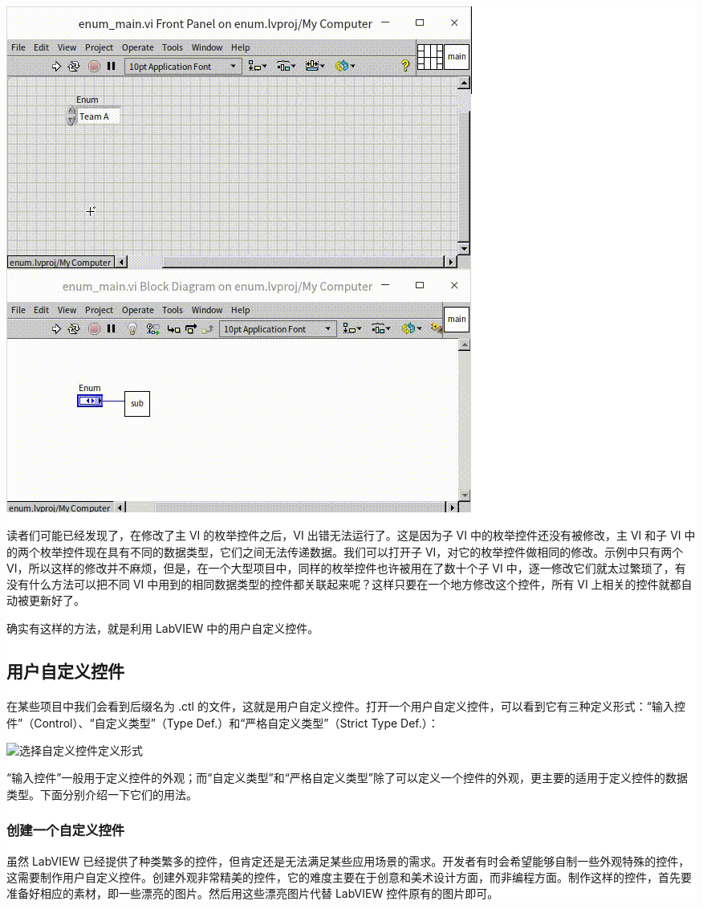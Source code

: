 ![](images_2/z217.gif "改变枚举类型")

读者们可能已经发现了，在修改了主 VI 的枚举控件之后，VI 出错无法运行了。这是因为子 VI 中的枚举控件还没有被修改，主 VI 和子 VI 中的两个枚举控件现在具有不同的数据类型，它们之间无法传递数据。我们可以打开子 VI，对它的枚举控件做相同的修改。示例中只有两个 VI，所以这样的修改并不麻烦，但是，在一个大型项目中，同样的枚举控件也许被用在了数十个子 VI 中，逐一修改它们就太过繁琐了，有没有什么方法可以把不同 VI 中用到的相同数据类型的控件都关联起来呢？这样只要在一个地方修改这个控件，所有 VI 上相关的控件就都自动被更新好了。

确实有这样的方法，就是利用 LabVIEW 中的用户自定义控件。


## 用户自定义控件

在某些项目中我们会看到后缀名为 .ctl 的文件，这就是用户自定义控件。打开一个用户自定义控件，可以看到它有三种定义形式：“输入控件”（Control）、“自定义类型”（Type Def.）和“严格自定义类型”（Strict Type Def.）：

![](images/image620.png "选择自定义控件定义形式")

“输入控件”一般用于定义控件的外观；而“自定义类型”和“严格自定义类型”除了可以定义一个控件的外观，更主要的适用于定义控件的数据类型。下面分别介绍一下它们的用法。

### 创建一个自定义控件

虽然 LabVIEW 已经提供了种类繁多的控件，但肯定还是无法满足某些应用场景的需求。开发者有时会希望能够自制一些外观特殊的控件，这需要制作用户自定义控件。创建外观非常精美的控件，它的难度主要在于创意和美术设计方面，而非编程方面。制作这样的控件，首先要准备好相应的素材，即一些漂亮的图片。然后用这些漂亮图片代替 LabVIEW 控件原有的图片即可。
